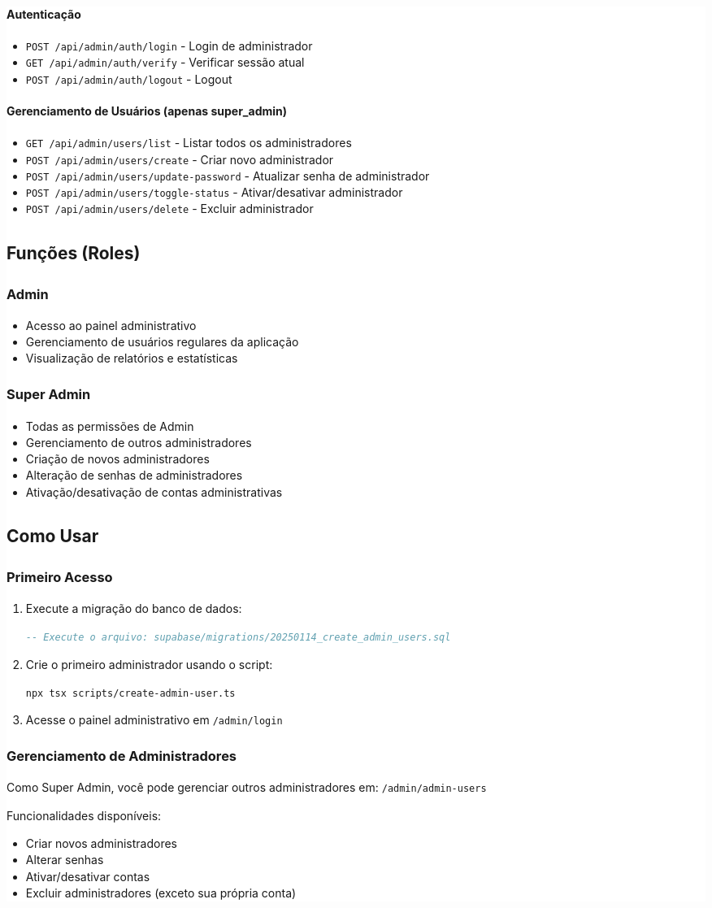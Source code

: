 #### Autenticação
- `POST /api/admin/auth/login` - Login de administrador
- `GET /api/admin/auth/verify` - Verificar sessão atual
- `POST /api/admin/auth/logout` - Logout

#### Gerenciamento de Usuários (apenas super_admin)
- `GET /api/admin/users/list` - Listar todos os administradores
- `POST /api/admin/users/create` - Criar novo administrador
- `POST /api/admin/users/update-password` - Atualizar senha de administrador
- `POST /api/admin/users/toggle-status` - Ativar/desativar administrador
- `POST /api/admin/users/delete` - Excluir administrador

## Funções (Roles)

### Admin
- Acesso ao painel administrativo
- Gerenciamento de usuários regulares da aplicação
- Visualização de relatórios e estatísticas

### Super Admin
- Todas as permissões de Admin
- Gerenciamento de outros administradores
- Criação de novos administradores
- Alteração de senhas de administradores
- Ativação/desativação de contas administrativas

## Como Usar

### Primeiro Acesso

1. Execute a migração do banco de dados:
   ```sql
   -- Execute o arquivo: supabase/migrations/20250114_create_admin_users.sql
   ```

2. Crie o primeiro administrador usando o script:
   ```bash
   npx tsx scripts/create-admin-user.ts
   ```

3. Acesse o painel administrativo em `/admin/login`

### Gerenciamento de Administradores

Como Super Admin, você pode gerenciar outros administradores em:
`/admin/admin-users`

Funcionalidades disponíveis:
- Criar novos administradores
- Alterar senhas
- Ativar/desativar contas
- Excluir administradores (exceto sua própria conta)
